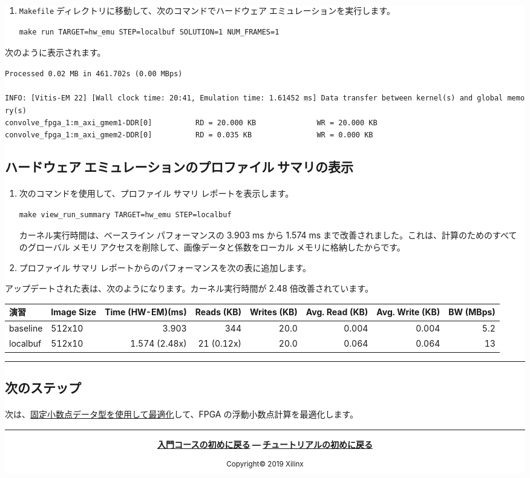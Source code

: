 1. `Makefile` ディレクトリに移動して、次のコマンドでハードウェア エミュレーションを実行します。

   ```
   make run TARGET=hw_emu STEP=localbuf SOLUTION=1 NUM_FRAMES=1
   ```

次のように表示されます。

```
Processed 0.02 MB in 461.702s (0.00 MBps)

INFO: [Vitis-EM 22] [Wall clock time: 20:41, Emulation time: 1.61452 ms] Data transfer between kernel(s) and global memory(s)
convolve_fpga_1:m_axi_gmem1-DDR[0]          RD = 20.000 KB              WR = 20.000 KB       
convolve_fpga_1:m_axi_gmem2-DDR[0]          RD = 0.035 KB               WR = 0.000 KB
```

## ハードウェア エミュレーションのプロファイル サマリの表示

1. 次のコマンドを使用して、プロファイル サマリ レポートを表示します。

   ```
   make view_run_summary TARGET=hw_emu STEP=localbuf
   ```

   カーネル実行時間は、ベースライン パフォーマンスの 3.903 ms から 1.574 ms まで改善されました。これは、計算のためのすべてのグローバル メモリ アクセスを削除して、画像データと係数をローカル メモリに格納したからです。

2. プロファイル サマリ レポートからのパフォーマンスを次の表に追加します。

アップデートされた表は、次のようになります。カーネル実行時間が 2.48 倍改善されています。

| 演習               | Image Size | Time (HW-EM)(ms) | Reads (KB)      | Writes (KB) | Avg. Read (KB) | Avg. Write (KB) |  BW (MBps) |
| :----------------- | :--------- | ---------------: | --------------: | ----------: | -------------: | --------------: | ---------: |
| baseline           |     512x10 | 3.903            | 344             |        20.0 |          0.004 |           0.004 |    5.2     |
| localbuf           |     512x10 | 1.574 (2.48x)    | 21  (0.12x)     |        20.0 |          0.064 |           0.064 |    13      |
--------------------------------------------------------------------------------------------

[convolve_fpga_local]: ./images/convolve_fpga_local.png "ローカル メモリを使用した FPGA カーネル"
[convolve_variables]: ./images/convolve_variables.png "内部ループで使用される変数"
[localbuf_hwemu_profilesummary]: ./images/191_localbuf_hwemu_pfsummary_new_2.JPG "ローカル バッファー バージョンのハードウェア エミュレーションのプロファイル サマリ"
## 次のステップ

次は、[固定小数点データ型を使用して最適化](./fixedtype.md)して、FPGA の浮動小数点計算を最適化します。</br>

<hr/>
<p align="center"><b><a href="../../docs/vitis-getting-started/README.md">入門コースの初めに戻る</a> &mdash; <a href="./README.md">チュートリアルの初めに戻る</a></b></p>
<p align="center"><sup>Copyright&copy; 2019 Xilinx</sup></p>
